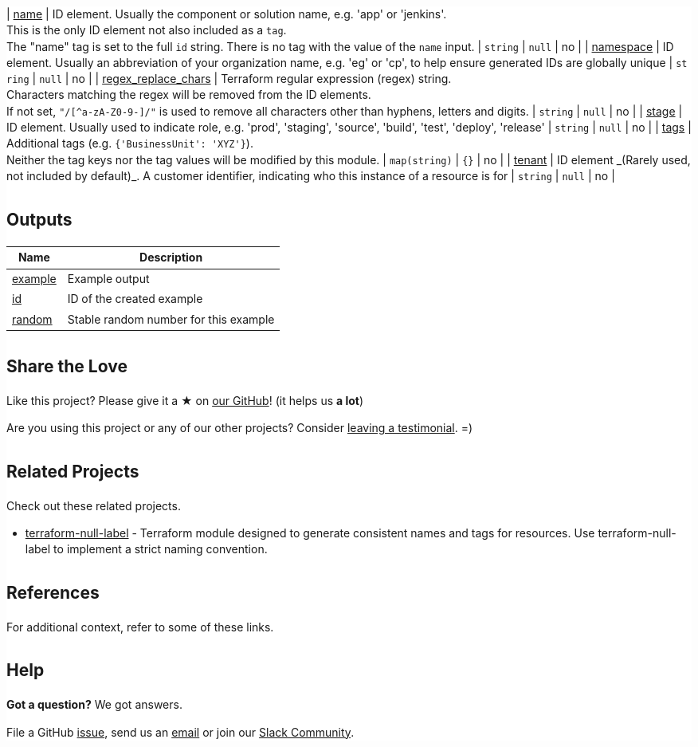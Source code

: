 | <a name="input_name"></a> [name](#input\_name) | ID element. Usually the component or solution name, e.g. 'app' or 'jenkins'.<br>This is the only ID element not also included as a `tag`.<br>The "name" tag is set to the full `id` string. There is no tag with the value of the `name` input. | `string` | `null` | no |
| <a name="input_namespace"></a> [namespace](#input\_namespace) | ID element. Usually an abbreviation of your organization name, e.g. 'eg' or 'cp', to help ensure generated IDs are globally unique | `string` | `null` | no |
| <a name="input_regex_replace_chars"></a> [regex\_replace\_chars](#input\_regex\_replace\_chars) | Terraform regular expression (regex) string.<br>Characters matching the regex will be removed from the ID elements.<br>If not set, `"/[^a-zA-Z0-9-]/"` is used to remove all characters other than hyphens, letters and digits. | `string` | `null` | no |
| <a name="input_stage"></a> [stage](#input\_stage) | ID element. Usually used to indicate role, e.g. 'prod', 'staging', 'source', 'build', 'test', 'deploy', 'release' | `string` | `null` | no |
| <a name="input_tags"></a> [tags](#input\_tags) | Additional tags (e.g. `{'BusinessUnit': 'XYZ'}`).<br>Neither the tag keys nor the tag values will be modified by this module. | `map(string)` | `{}` | no |
| <a name="input_tenant"></a> [tenant](#input\_tenant) | ID element \_(Rarely used, not included by default)\_. A customer identifier, indicating who this instance of a resource is for | `string` | `null` | no |

## Outputs

| Name | Description |
|------|-------------|
| <a name="output_example"></a> [example](#output\_example) | Example output |
| <a name="output_id"></a> [id](#output\_id) | ID of the created example |
| <a name="output_random"></a> [random](#output\_random) | Stable random number for this example |





## Share the Love

Like this project? Please give it a ★ on [our GitHub](https://github.com/jakoberpf/terraform-module-template)! (it helps us **a lot**)

Are you using this project or any of our other projects? Consider [leaving a testimonial][testimonial]. =)



## Related Projects

Check out these related projects.

- [terraform-null-label](https://github.com/cloudposse/terraform-null-label) - Terraform module designed to generate consistent names and tags for resources. Use terraform-null-label to implement a strict naming convention.


## References

For additional context, refer to some of these links.



## Help

**Got a question?** We got answers.

File a GitHub [issue](https://github.com/jakoberpf/terraform-module-template/issues), send us an [email][email] or join our [Slack Community][slack].


  [jakoberpf_homepage]: https://github.com/jakoberpf
  [jakoberpf_avatar]: https://img.cloudposse.com/150x150/https://github.com/jakoberpf.png
  [logo]: https://cloudposse.com/logo-300x69.svg
  [docs]: https://cpco.io/docs?utm_source=github&utm_medium=readme&utm_campaign=jakoberpf/terraform-module-template&utm_content=docs
  [website]: https://cpco.io/homepage?utm_source=github&utm_medium=readme&utm_campaign=jakoberpf/terraform-module-template&utm_content=website
  [github]: https://cpco.io/github?utm_source=github&utm_medium=readme&utm_campaign=jakoberpf/terraform-module-template&utm_content=github
  [jobs]: https://cpco.io/jobs?utm_source=github&utm_medium=readme&utm_campaign=jakoberpf/terraform-module-template&utm_content=jobs
  [hire]: https://cpco.io/hire?utm_source=github&utm_medium=readme&utm_campaign=jakoberpf/terraform-module-template&utm_content=hire
  [slack]: https://cpco.io/slack?utm_source=github&utm_medium=readme&utm_campaign=jakoberpf/terraform-module-template&utm_content=slack
  [linkedin]: https://cpco.io/linkedin?utm_source=github&utm_medium=readme&utm_campaign=jakoberpf/terraform-module-template&utm_content=linkedin
  [twitter]: https://cpco.io/twitter?utm_source=github&utm_medium=readme&utm_campaign=jakoberpf/terraform-module-template&utm_content=twitter
  [testimonial]: https://cpco.io/leave-testimonial?utm_source=github&utm_medium=readme&utm_campaign=jakoberpf/terraform-module-template&utm_content=testimonial
  [office_hours]: https://cloudposse.com/office-hours?utm_source=github&utm_medium=readme&utm_campaign=jakoberpf/terraform-module-template&utm_content=office_hours
  [newsletter]: https://cpco.io/newsletter?utm_source=github&utm_medium=readme&utm_campaign=jakoberpf/terraform-module-template&utm_content=newsletter
  [discourse]: https://ask.sweetops.com/?utm_source=github&utm_medium=readme&utm_campaign=jakoberpf/terraform-module-template&utm_content=discourse
  [email]: https://cpco.io/email?utm_source=github&utm_medium=readme&utm_campaign=jakoberpf/terraform-module-template&utm_content=email
  [commercial_support]: https://cpco.io/commercial-support?utm_source=github&utm_medium=readme&utm_campaign=jakoberpf/terraform-module-template&utm_content=commercial_support
  [we_love_open_source]: https://cpco.io/we-love-open-source?utm_source=github&utm_medium=readme&utm_campaign=jakoberpf/terraform-module-template&utm_content=we_love_open_source
  [terraform_modules]: https://cpco.io/terraform-modules?utm_source=github&utm_medium=readme&utm_campaign=jakoberpf/terraform-module-template&utm_content=terraform_modules
  [readme_header_img]: https://cloudposse.com/readme/header/img
  [readme_header_link]: https://cloudposse.com/readme/header/link?utm_source=github&utm_medium=readme&utm_campaign=jakoberpf/terraform-module-template&utm_content=readme_header_link
  [readme_footer_img]: https://cloudposse.com/readme/footer/img
  [readme_footer_link]: https://cloudposse.com/readme/footer/link?utm_source=github&utm_medium=readme&utm_campaign=jakoberpf/terraform-module-template&utm_content=readme_footer_link
  [readme_commercial_support_img]: https://cloudposse.com/readme/commercial-support/img
  [readme_commercial_support_link]: https://cloudposse.com/readme/commercial-support/link?utm_source=github&utm_medium=readme&utm_campaign=jakoberpf/terraform-module-template&utm_content=readme_commercial_support_link
  [share_twitter]: https://twitter.com/intent/tweet/?text=terraform-module-template&url=https://github.com/jakoberpf/terraform-module-template
  [share_linkedin]: https://www.linkedin.com/shareArticle?mini=true&title=terraform-module-template&url=https://github.com/jakoberpf/terraform-module-template
  [share_reddit]: https://reddit.com/submit/?url=https://github.com/jakoberpf/terraform-module-template
  [share_facebook]: https://facebook.com/sharer/sharer.php?u=https://github.com/jakoberpf/terraform-module-template
  [share_googleplus]: https://plus.google.com/share?url=https://github.com/jakoberpf/terraform-module-template
  [share_email]: mailto:?subject=terraform-module-template&body=https://github.com/jakoberpf/terraform-module-template
  [beacon]: https://ga-beacon.cloudposse.com/UA-76589703-4/jakoberpf/terraform-module-template?pixel&cs=github&cm=readme&an=terraform-module-template